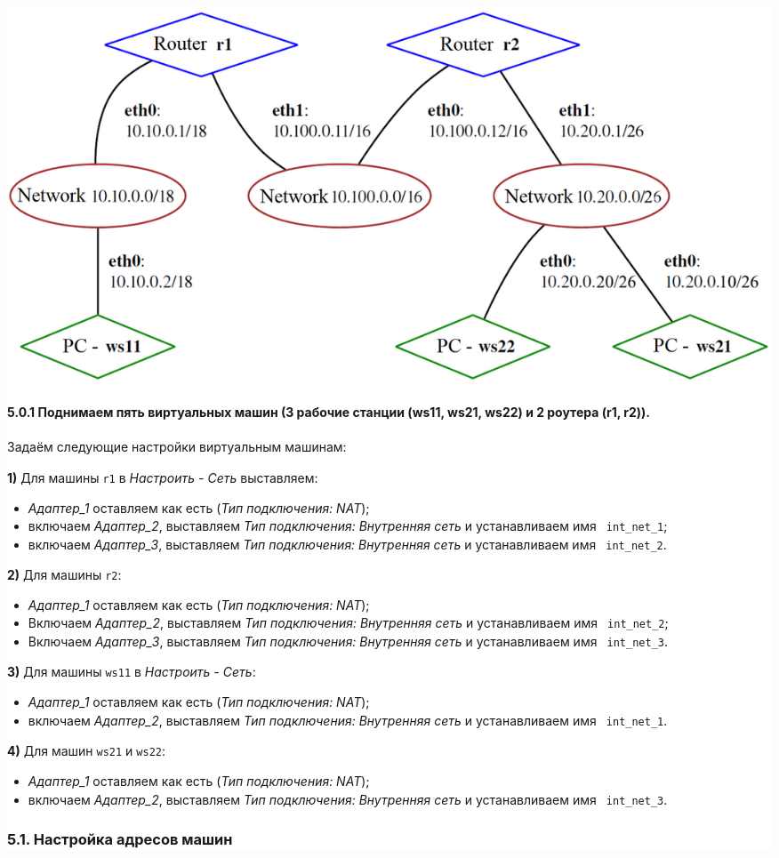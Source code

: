 ![network view](images/part5_network.png)

#### 5.0.1 Поднимаем пять виртуальных машин (3 рабочие станции (ws11, ws21, ws22) и 2 роутера (r1, r2)).

Задаём следующие настройки виртуальным машинам:

**1)** Для машины ` r1 ` в *Настроить - Сеть* выставляем:
- *Адаптер_1* оставляем как есть (*Тип подключения: NAT*);
- включаем *Адаптер_2*, выставляем *Тип подключения: Внутренняя сеть* и устанавливаем имя ` int_net_1`;
- включаем *Адаптер_3*, выставляем *Тип подключения: Внутренняя сеть* и устанавливаем имя ` int_net_2`.

**2)** Для машины ` r2 `:
- *Адаптер_1* оставляем как есть (*Тип подключения: NAT*);
- Включаем *Адаптер_2*, выставляем *Тип подключения: Внутренняя сеть* и устанавливаем имя ` int_net_2`;
- Включаем *Адаптер_3*, выставляем *Тип подключения: Внутренняя сеть* и устанавливаем имя ` int_net_3`.

**3)** Для машины ` ws11 ` в *Настроить - Сеть*:
- *Адаптер_1* оставляем как есть (*Тип подключения: NAT*);
- включаем *Адаптер_2*, выставляем *Тип подключения: Внутренняя сеть* и устанавливаем имя ` int_net_1`.

**4)** Для машин ` ws21 ` и ` ws22 `:
- *Адаптер_1* оставляем как есть (*Тип подключения: NAT*);
- включаем *Адаптер_2*, выставляем *Тип подключения: Внутренняя сеть* и устанавливаем имя ` int_net_3`.

### 5.1. Настройка адресов машин
